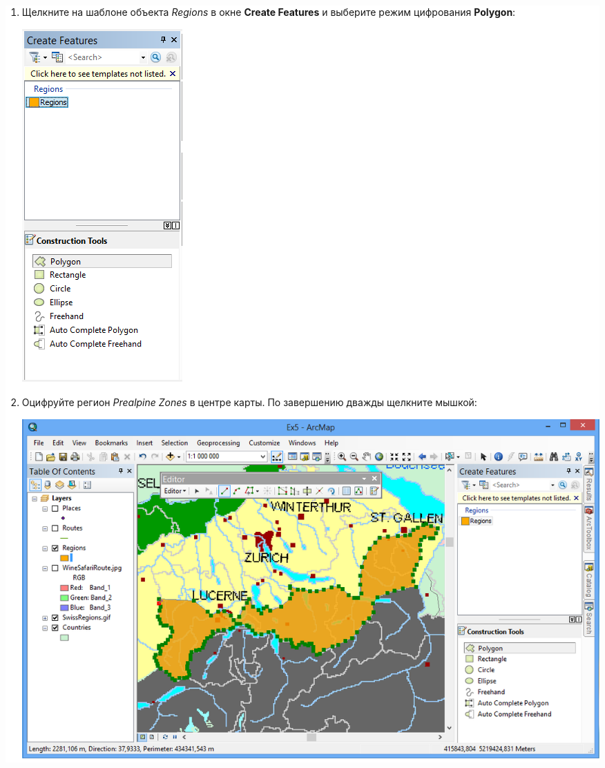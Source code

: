 1. Щелкните на шаблоне объекта *Regions* в окне **Create Features** и выберите режим цифрования **Polygon**:

    ![](images/Ex07/image16.png)

1. Оцифруйте регион *Prealpine Zones* в центре карты. По завершению дважды щелкните мышкой:

    ![](images/Ex07/image17.png)

